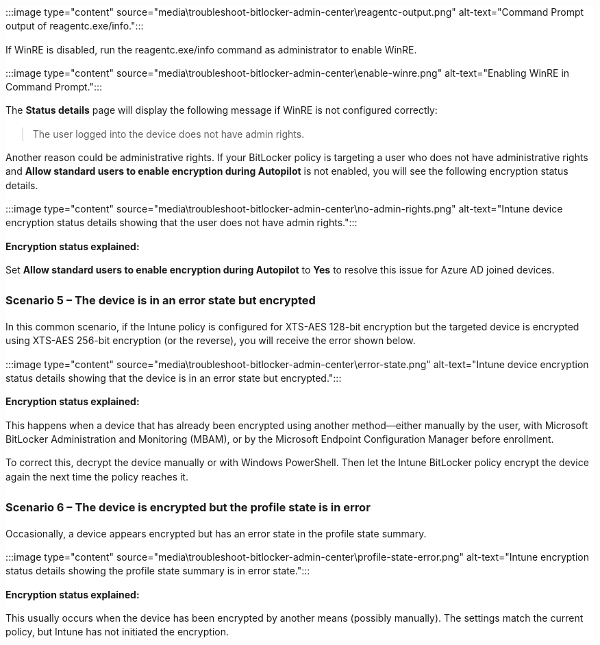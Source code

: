 :::image type="content" source="media\troubleshoot-bitlocker-admin-center\reagentc-output.png" alt-text="Command Prompt output of reagentc.exe/info.":::

If WinRE is disabled, run the reagentc.exe/info command as administrator to enable WinRE.

:::image type="content" source="media\troubleshoot-bitlocker-admin-center\enable-winre.png" alt-text="Enabling WinRE in Command Prompt.":::

The **Status details** page will display the following message if WinRE is not configured correctly:

> The user logged into the device does not have admin rights.

Another reason could be administrative rights. If your BitLocker policy is targeting a user who does not have administrative rights and **Allow standard users to enable encryption during Autopilot** is not enabled, you will see the following encryption status details.

:::image type="content" source="media\troubleshoot-bitlocker-admin-center\no-admin-rights.png" alt-text="Intune device encryption status details showing that the user does not have admin rights.":::

**Encryption status explained:**

Set **Allow standard users to enable encryption during Autopilot** to **Yes** to resolve this issue for Azure AD joined devices.

### Scenario 5 – The device is in an error state but encrypted

In this common scenario, if the Intune policy is configured for XTS-AES 128-bit encryption but the targeted device is encrypted using XTS-AES 256-bit encryption (or the reverse), you will receive the error shown below.

:::image type="content" source="media\troubleshoot-bitlocker-admin-center\error-state.png" alt-text="Intune device encryption status details showing that the device is in an error state but encrypted.":::

**Encryption status explained:**

This happens when a device that has already been encrypted using another method&mdash;either manually by the user, with Microsoft BitLocker Administration and Monitoring (MBAM), or by the Microsoft Endpoint Configuration Manager before enrollment.

To correct this, decrypt the device manually or with Windows PowerShell. Then let the Intune BitLocker policy encrypt the device again the next time the policy reaches it.

### Scenario 6 – The device is encrypted but the profile state is in error

Occasionally, a device appears encrypted but has an error state in the profile state summary.

:::image type="content" source="media\troubleshoot-bitlocker-admin-center\profile-state-error.png" alt-text="Intune encryption status details showing the profile state summary is in error state.":::

**Encryption status explained:**

This usually occurs when the device has been encrypted by another means (possibly manually). The settings match the current policy, but Intune has not initiated the encryption.
